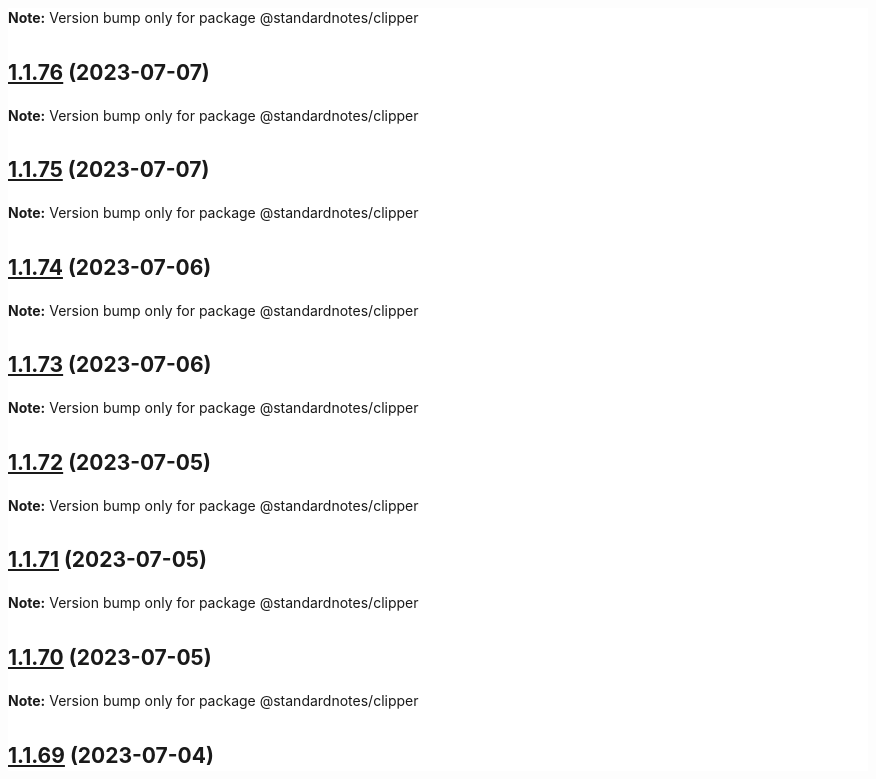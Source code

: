 **Note:** Version bump only for package @standardnotes/clipper

## [1.1.76](https://github.com/standardnotes/app/compare/@standardnotes/clipper@1.1.75...@standardnotes/clipper@1.1.76) (2023-07-07)

**Note:** Version bump only for package @standardnotes/clipper

## [1.1.75](https://github.com/standardnotes/app/compare/@standardnotes/clipper@1.1.74...@standardnotes/clipper@1.1.75) (2023-07-07)

**Note:** Version bump only for package @standardnotes/clipper

## [1.1.74](https://github.com/standardnotes/app/compare/@standardnotes/clipper@1.1.73...@standardnotes/clipper@1.1.74) (2023-07-06)

**Note:** Version bump only for package @standardnotes/clipper

## [1.1.73](https://github.com/standardnotes/app/compare/@standardnotes/clipper@1.1.72...@standardnotes/clipper@1.1.73) (2023-07-06)

**Note:** Version bump only for package @standardnotes/clipper

## [1.1.72](https://github.com/standardnotes/app/compare/@standardnotes/clipper@1.1.71...@standardnotes/clipper@1.1.72) (2023-07-05)

**Note:** Version bump only for package @standardnotes/clipper

## [1.1.71](https://github.com/standardnotes/app/compare/@standardnotes/clipper@1.1.70...@standardnotes/clipper@1.1.71) (2023-07-05)

**Note:** Version bump only for package @standardnotes/clipper

## [1.1.70](https://github.com/standardnotes/app/compare/@standardnotes/clipper@1.1.69...@standardnotes/clipper@1.1.70) (2023-07-05)

**Note:** Version bump only for package @standardnotes/clipper

## [1.1.69](https://github.com/standardnotes/app/compare/@standardnotes/clipper@1.1.68...@standardnotes/clipper@1.1.69) (2023-07-04)

